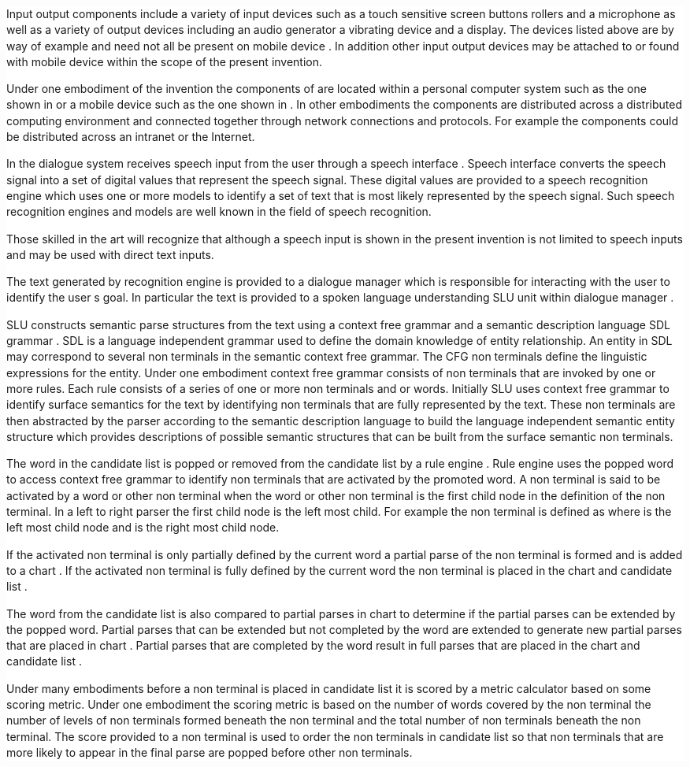 Input output components include a variety of input devices such as a touch sensitive screen buttons rollers and a microphone as well as a variety of output devices including an audio generator a vibrating device and a display. The devices listed above are by way of example and need not all be present on mobile device . In addition other input output devices may be attached to or found with mobile device within the scope of the present invention.

Under one embodiment of the invention the components of are located within a personal computer system such as the one shown in or a mobile device such as the one shown in . In other embodiments the components are distributed across a distributed computing environment and connected together through network connections and protocols. For example the components could be distributed across an intranet or the Internet.

In the dialogue system receives speech input from the user through a speech interface . Speech interface converts the speech signal into a set of digital values that represent the speech signal. These digital values are provided to a speech recognition engine which uses one or more models to identify a set of text that is most likely represented by the speech signal. Such speech recognition engines and models are well known in the field of speech recognition.

Those skilled in the art will recognize that although a speech input is shown in the present invention is not limited to speech inputs and may be used with direct text inputs.

The text generated by recognition engine is provided to a dialogue manager which is responsible for interacting with the user to identify the user s goal. In particular the text is provided to a spoken language understanding SLU unit within dialogue manager .

SLU constructs semantic parse structures from the text using a context free grammar and a semantic description language SDL grammar . SDL is a language independent grammar used to define the domain knowledge of entity relationship. An entity in SDL may correspond to several non terminals in the semantic context free grammar. The CFG non terminals define the linguistic expressions for the entity. Under one embodiment context free grammar consists of non terminals that are invoked by one or more rules. Each rule consists of a series of one or more non terminals and or words. Initially SLU uses context free grammar to identify surface semantics for the text by identifying non terminals that are fully represented by the text. These non terminals are then abstracted by the parser according to the semantic description language to build the language independent semantic entity structure which provides descriptions of possible semantic structures that can be built from the surface semantic non terminals.

The word in the candidate list is popped or removed from the candidate list by a rule engine . Rule engine uses the popped word to access context free grammar to identify non terminals that are activated by the promoted word. A non terminal is said to be activated by a word or other non terminal when the word or other non terminal is the first child node in the definition of the non terminal. In a left to right parser the first child node is the left most child. For example the non terminal is defined as where is the left most child node and is the right most child node.

If the activated non terminal is only partially defined by the current word a partial parse of the non terminal is formed and is added to a chart . If the activated non terminal is fully defined by the current word the non terminal is placed in the chart and candidate list .

The word from the candidate list is also compared to partial parses in chart to determine if the partial parses can be extended by the popped word. Partial parses that can be extended but not completed by the word are extended to generate new partial parses that are placed in chart . Partial parses that are completed by the word result in full parses that are placed in the chart and candidate list .

Under many embodiments before a non terminal is placed in candidate list it is scored by a metric calculator based on some scoring metric. Under one embodiment the scoring metric is based on the number of words covered by the non terminal the number of levels of non terminals formed beneath the non terminal and the total number of non terminals beneath the non terminal. The score provided to a non terminal is used to order the non terminals in candidate list so that non terminals that are more likely to appear in the final parse are popped before other non terminals.
